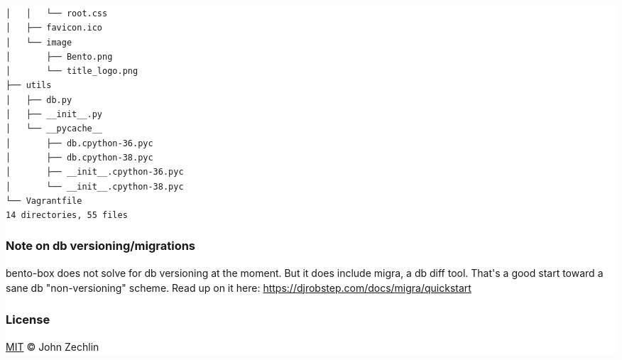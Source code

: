 ```sh
│   │   └── root.css
│   ├── favicon.ico
│   └── image
│       ├── Bento.png
│       └── title_logo.png
├── utils
│   ├── db.py
│   ├── __init__.py
│   └── __pycache__
│       ├── db.cpython-36.pyc
│       ├── db.cpython-38.pyc
│       ├── __init__.cpython-36.pyc
│       └── __init__.cpython-38.pyc
└── Vagrantfile
14 directories, 55 files
```

### Note on db versioning/migrations
bento-box does not solve for db versioning at the moment. But it does include migra, a db diff tool. That's a good start toward a sane db "non-versioning" scheme.
Read up on it here: https://djrobstep.com/docs/migra/quickstart

### License
[MIT](LICENSE) © John Zechlin

